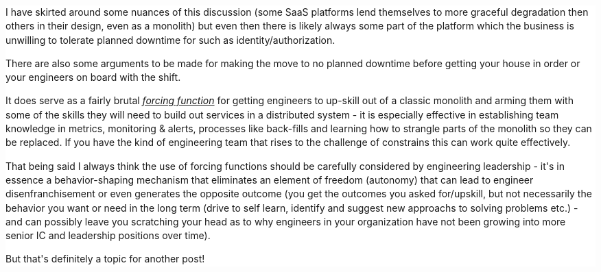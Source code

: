 I have skirted around some nuances of this discussion (some SaaS platforms lend themselves to more graceful degradation then others in their design, even as a monolith) but even then there is likely always some part of the platform which the business is unwilling to tolerate planned downtime for such as identity/authorization.

There are also some arguments to be made for making the move to no planned downtime before getting your house in order or your engineers on board with the shift.

It does serve as a fairly brutal [*forcing function*](https://en.wikipedia.org/wiki/Behavior-shaping_constraint) for getting engineers to up-skill out of a classic monolith and arming them with some of the skills they will need to build out services in a distributed system - it is especially effective in establishing team knowledge in metrics, monitoring & alerts, processes like back-fills and learning how to strangle parts of the monolith so they can be replaced.   If you have the kind of engineering team that rises to the challenge of constrains this can work quite effectively.

That being said I always think the use of forcing functions should be carefully considered by engineering leadership - it's in essence a behavior-shaping mechanism that eliminates an element of freedom (autonomy) that can lead to engineer disenfranchisement or even generates the opposite outcome (you get the outcomes you asked for/upskill, but not necessarily the behavior you  want or need in the long term (drive to self learn, identify and suggest new approachs to solving problems etc.) - and can possibly leave you scratching your head as to why engineers in your organization have not been growing into more senior IC and leadership positions over time).

But that's definitely a topic for another post!